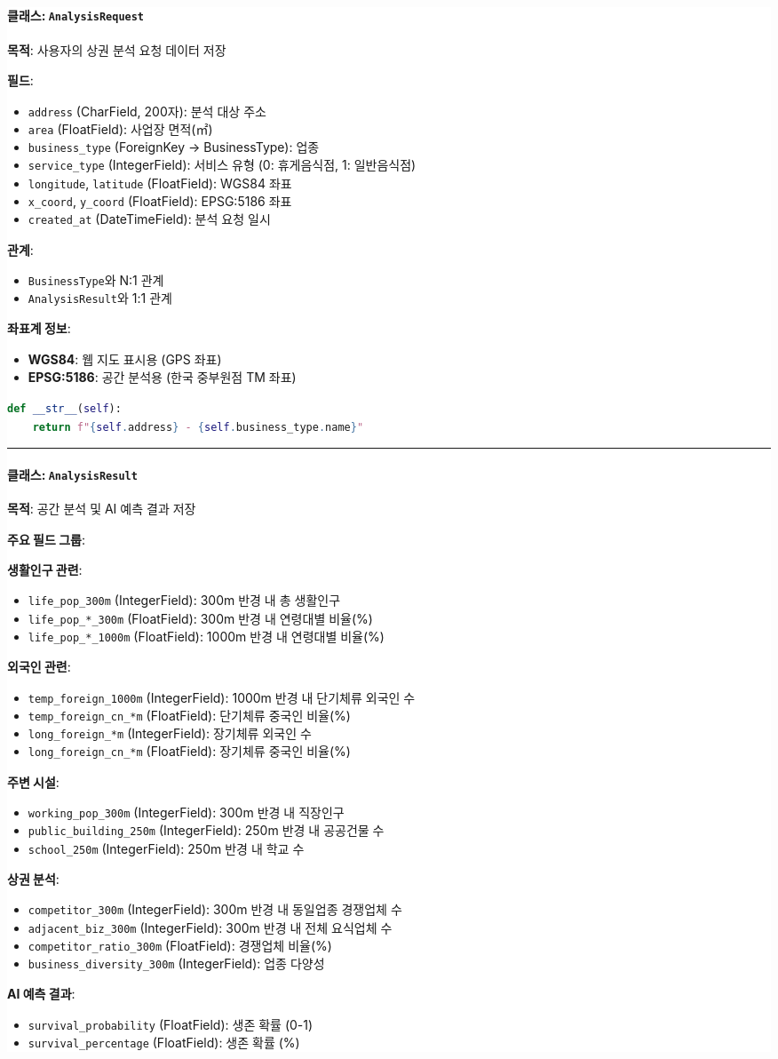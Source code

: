 #### 클래스: `AnalysisRequest`
**목적**: 사용자의 상권 분석 요청 데이터 저장

**필드**:
- `address` (CharField, 200자): 분석 대상 주소
- `area` (FloatField): 사업장 면적(㎡)
- `business_type` (ForeignKey → BusinessType): 업종
- `service_type` (IntegerField): 서비스 유형 (0: 휴게음식점, 1: 일반음식점)
- `longitude`, `latitude` (FloatField): WGS84 좌표
- `x_coord`, `y_coord` (FloatField): EPSG:5186 좌표
- `created_at` (DateTimeField): 분석 요청 일시

**관계**:
- `BusinessType`와 N:1 관계
- `AnalysisResult`와 1:1 관계

**좌표계 정보**:
- **WGS84**: 웹 지도 표시용 (GPS 좌표)
- **EPSG:5186**: 공간 분석용 (한국 중부원점 TM 좌표)

```python
def __str__(self):
    return f"{self.address} - {self.business_type.name}"
```

---

#### 클래스: `AnalysisResult`
**목적**: 공간 분석 및 AI 예측 결과 저장

**주요 필드 그룹**:

**생활인구 관련**:
- `life_pop_300m` (IntegerField): 300m 반경 내 총 생활인구
- `life_pop_*_300m` (FloatField): 300m 반경 내 연령대별 비율(%)
- `life_pop_*_1000m` (FloatField): 1000m 반경 내 연령대별 비율(%)

**외국인 관련**:
- `temp_foreign_1000m` (IntegerField): 1000m 반경 내 단기체류 외국인 수
- `temp_foreign_cn_*m` (FloatField): 단기체류 중국인 비율(%)
- `long_foreign_*m` (IntegerField): 장기체류 외국인 수
- `long_foreign_cn_*m` (FloatField): 장기체류 중국인 비율(%)

**주변 시설**:
- `working_pop_300m` (IntegerField): 300m 반경 내 직장인구
- `public_building_250m` (IntegerField): 250m 반경 내 공공건물 수
- `school_250m` (IntegerField): 250m 반경 내 학교 수

**상권 분석**:
- `competitor_300m` (IntegerField): 300m 반경 내 동일업종 경쟁업체 수
- `adjacent_biz_300m` (IntegerField): 300m 반경 내 전체 요식업체 수
- `competitor_ratio_300m` (FloatField): 경쟁업체 비율(%)
- `business_diversity_300m` (IntegerField): 업종 다양성

**AI 예측 결과**:
- `survival_probability` (FloatField): 생존 확률 (0-1)
- `survival_percentage` (FloatField): 생존 확률 (%)
